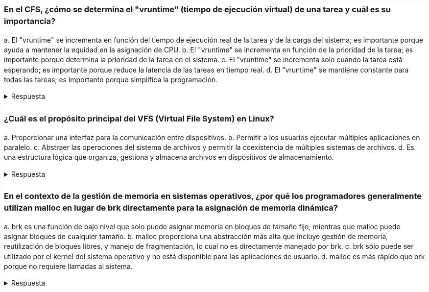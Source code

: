 ### En el CFS, ¿cómo se determina el "vruntime" (tiempo de ejecución virtual) de una tarea y cuál es su importancia?

a. El "vruntime" se incrementa en función del tiempo de ejecución real de la tarea y de la carga del sistema; es importante porque ayuda a mantener la equidad en la asignación de CPU.
b. El "vruntime" se incrementa en función de la prioridad de la tarea; es importante porque determina la prioridad de la tarea en el sistema.
c. El "vruntime" se incrementa solo cuando la tarea está esperando; es importante porque reduce la latencia de las tareas en tiempo real.
d. El "vruntime" se mantiene constante para todas las tareas; es importante porque simplifica la programación.

<details><summary>Respuesta</summary></details>

### ¿Cuál es el propósito principal del VFS (Virtual File System) en Linux?

a. Proporcionar una interfaz para la comunicación entre dispositivos.
b. Permitir a los usuarios ejecutar múltiples aplicaciones en paralelo.
c. Abstraer las operaciones del sistema de archivos y permitir la coexistencia de múltiples sistemas de archivos.
d. Es una estructura lógica que organiza, gestiona y almacena archivos en dispositivos de almacenamiento.

<details><summary>Respuesta</summary></details>

### En el contexto de la gestión de memoria en sistemas operativos, ¿por qué los programadores generalmente utilizan malloc en lugar de brk directamente para la asignación de memoria dinámica?

a. brk es una función de bajo nivel que solo puede asignar memoria en bloques de tamaño fijo, mientras que malloc puede asignar bloques de cualquier tamaño.
b. malloc proporciona una abstracción más alta que incluye gestión de memoria, reutilización de bloques libres, y manejo de fragmentación, lo cual no es directamente manejado por brk.
c. brk sólo puede ser utilizado por el kernel del sistema operativo y no está disponible para las aplicaciones de usuario.
d. malloc es más rápido que brk porque no requiere llamadas al sistema.

<details><summary>Respuesta</summary></details>
